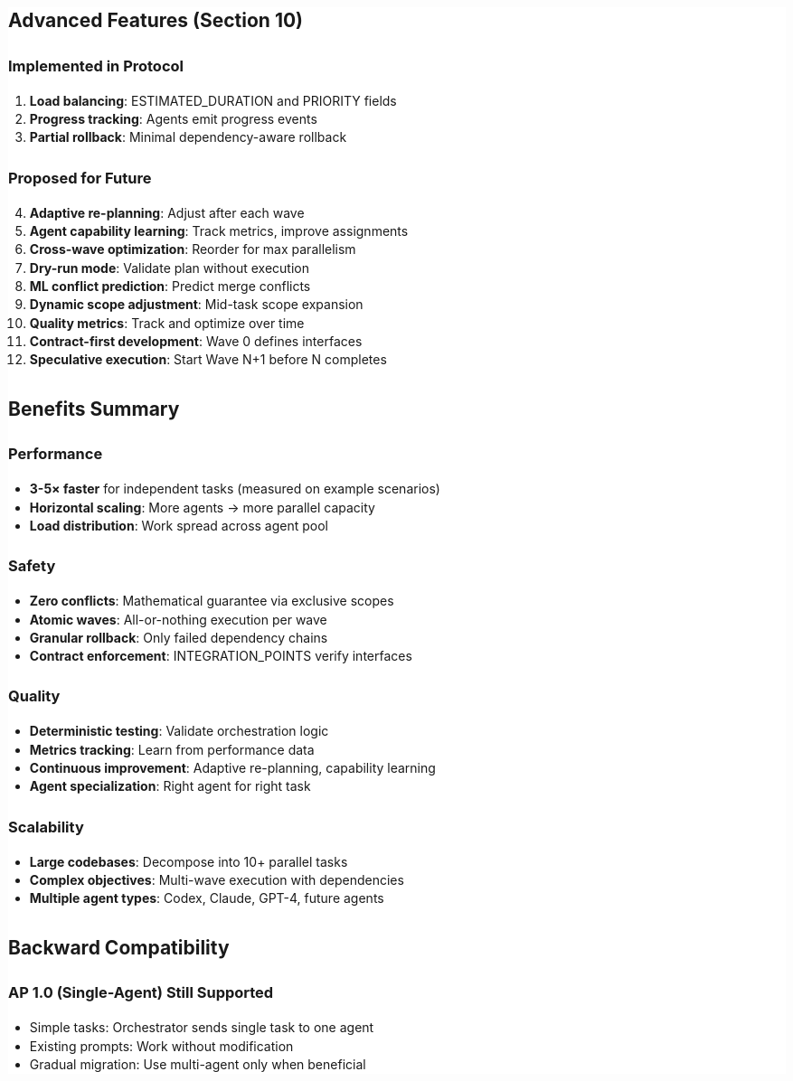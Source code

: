 ## Advanced Features (Section 10)

### Implemented in Protocol
1. **Load balancing**: ESTIMATED_DURATION and PRIORITY fields
2. **Progress tracking**: Agents emit progress events
3. **Partial rollback**: Minimal dependency-aware rollback

### Proposed for Future
4. **Adaptive re-planning**: Adjust after each wave
5. **Agent capability learning**: Track metrics, improve assignments
6. **Cross-wave optimization**: Reorder for max parallelism
7. **Dry-run mode**: Validate plan without execution
8. **ML conflict prediction**: Predict merge conflicts
9. **Dynamic scope adjustment**: Mid-task scope expansion
10. **Quality metrics**: Track and optimize over time
11. **Contract-first development**: Wave 0 defines interfaces
12. **Speculative execution**: Start Wave N+1 before N completes

## Benefits Summary

### Performance
- **3-5× faster** for independent tasks (measured on example scenarios)
- **Horizontal scaling**: More agents → more parallel capacity
- **Load distribution**: Work spread across agent pool

### Safety
- **Zero conflicts**: Mathematical guarantee via exclusive scopes
- **Atomic waves**: All-or-nothing execution per wave
- **Granular rollback**: Only failed dependency chains
- **Contract enforcement**: INTEGRATION_POINTS verify interfaces

### Quality
- **Deterministic testing**: Validate orchestration logic
- **Metrics tracking**: Learn from performance data
- **Continuous improvement**: Adaptive re-planning, capability learning
- **Agent specialization**: Right agent for right task

### Scalability
- **Large codebases**: Decompose into 10+ parallel tasks
- **Complex objectives**: Multi-wave execution with dependencies
- **Multiple agent types**: Codex, Claude, GPT-4, future agents

## Backward Compatibility

### AP 1.0 (Single-Agent) Still Supported
- Simple tasks: Orchestrator sends single task to one agent
- Existing prompts: Work without modification
- Gradual migration: Use multi-agent only when beneficial
